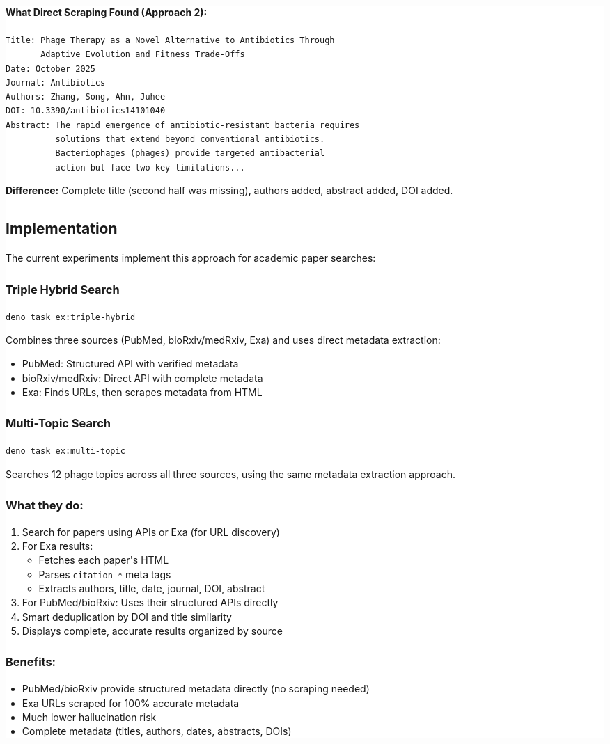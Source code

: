 #### What Direct Scraping Found (Approach 2):
```
Title: Phage Therapy as a Novel Alternative to Antibiotics Through 
       Adaptive Evolution and Fitness Trade-Offs
Date: October 2025
Journal: Antibiotics
Authors: Zhang, Song, Ahn, Juhee
DOI: 10.3390/antibiotics14101040
Abstract: The rapid emergence of antibiotic-resistant bacteria requires 
          solutions that extend beyond conventional antibiotics. 
          Bacteriophages (phages) provide targeted antibacterial 
          action but face two key limitations...
```

**Difference:** Complete title (second half was missing), authors added, abstract added, DOI added.

## Implementation

The current experiments implement this approach for academic paper searches:

### Triple Hybrid Search
```bash
deno task ex:triple-hybrid
```

Combines three sources (PubMed, bioRxiv/medRxiv, Exa) and uses direct metadata extraction:
- PubMed: Structured API with verified metadata
- bioRxiv/medRxiv: Direct API with complete metadata
- Exa: Finds URLs, then scrapes metadata from HTML

### Multi-Topic Search
```bash
deno task ex:multi-topic
```

Searches 12 phage topics across all three sources, using the same metadata extraction approach.

### What they do:
1. Search for papers using APIs or Exa (for URL discovery)
2. For Exa results:
   - Fetches each paper's HTML
   - Parses `citation_*` meta tags
   - Extracts authors, title, date, journal, DOI, abstract
3. For PubMed/bioRxiv: Uses their structured APIs directly
4. Smart deduplication by DOI and title similarity
5. Displays complete, accurate results organized by source

### Benefits:
- PubMed/bioRxiv provide structured metadata directly (no scraping needed)
- Exa URLs scraped for 100% accurate metadata
- Much lower hallucination risk
- Complete metadata (titles, authors, dates, abstracts, DOIs)
